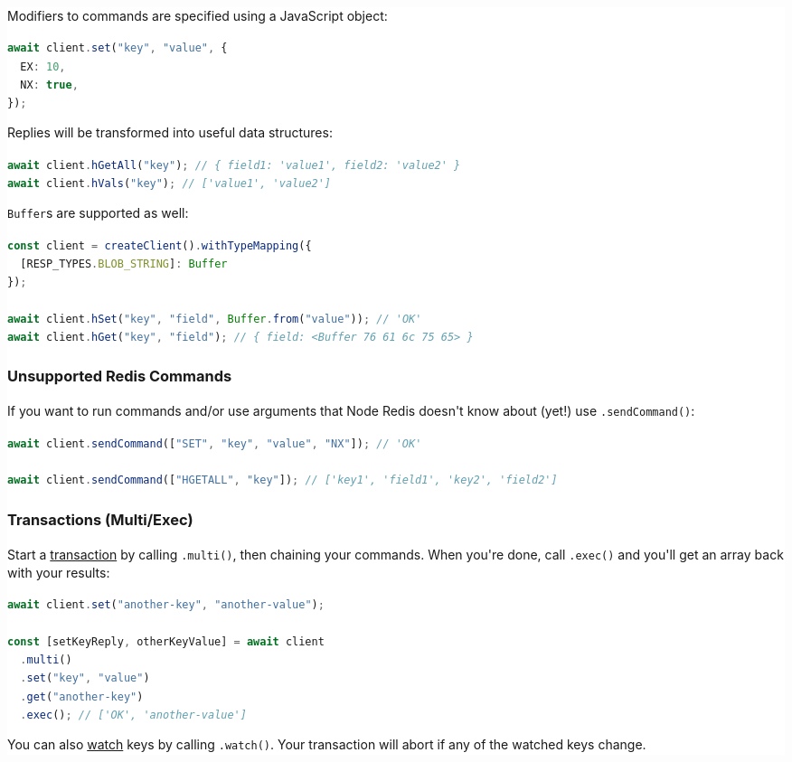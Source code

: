 Modifiers to commands are specified using a JavaScript object:

```typescript
await client.set("key", "value", {
  EX: 10,
  NX: true,
});
```

Replies will be transformed into useful data structures:

```typescript
await client.hGetAll("key"); // { field1: 'value1', field2: 'value2' }
await client.hVals("key"); // ['value1', 'value2']
```

`Buffer`s are supported as well:

```typescript
const client = createClient().withTypeMapping({
  [RESP_TYPES.BLOB_STRING]: Buffer
});

await client.hSet("key", "field", Buffer.from("value")); // 'OK'
await client.hGet("key", "field"); // { field: <Buffer 76 61 6c 75 65> }

```

### Unsupported Redis Commands

If you want to run commands and/or use arguments that Node Redis doesn't know about (yet!) use `.sendCommand()`:

```typescript
await client.sendCommand(["SET", "key", "value", "NX"]); // 'OK'

await client.sendCommand(["HGETALL", "key"]); // ['key1', 'field1', 'key2', 'field2']
```

### Transactions (Multi/Exec)

Start a [transaction](https://redis.io/topics/transactions) by calling `.multi()`, then chaining your commands. When
you're done, call `.exec()` and you'll get an array back with your results:

```typescript
await client.set("another-key", "another-value");

const [setKeyReply, otherKeyValue] = await client
  .multi()
  .set("key", "value")
  .get("another-key")
  .exec(); // ['OK', 'another-value']
```

You can also [watch](https://redis.io/topics/transactions#optimistic-locking-using-check-and-set) keys by calling
`.watch()`. Your transaction will abort if any of the watched keys change.
